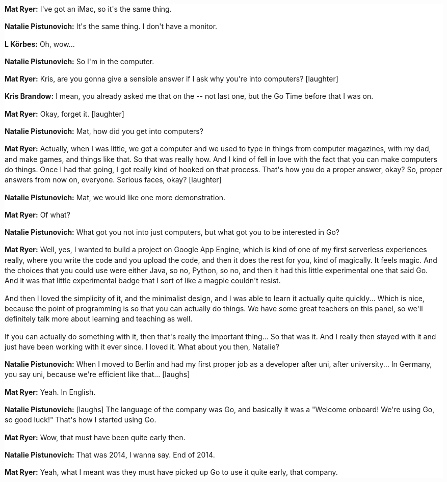 **Mat Ryer:** I've got an iMac, so it's the same thing.

**Natalie Pistunovich:** It's the same thing. I don't have a monitor.

**L Körbes:** Oh, wow...

**Natalie Pistunovich:** So I'm in the computer.

**Mat Ryer:** Kris, are you gonna give a sensible answer if I ask why you're into computers? \[laughter\]

**Kris Brandow:** I mean, you already asked me that on the -- not last one, but the Go Time before that I was on.

**Mat Ryer:** Okay, forget it. \[laughter\]

**Natalie Pistunovich:** Mat, how did you get into computers?

**Mat Ryer:** Actually, when I was little, we got a computer and we used to type in things from computer magazines, with my dad, and make games, and things like that. So that was really how. And I kind of fell in love with the fact that you can make computers do things. Once I had that going, I got really kind of hooked on that process. That's how you do a proper answer, okay? So, proper answers from now on, everyone. Serious faces, okay? \[laughter\]

**Natalie Pistunovich:** Mat, we would like one more demonstration.

**Mat Ryer:** Of what?

**Natalie Pistunovich:** What got you not into just computers, but what got you to be interested in Go?

**Mat Ryer:** Well, yes, I wanted to build a project on Google App Engine, which is kind of one of my first serverless experiences really, where you write the code and you upload the code, and then it does the rest for you, kind of magically. It feels magic. And the choices that you could use were either Java, so no, Python, so no, and then it had this little experimental one that said Go. And it was that little experimental badge that I sort of like a magpie couldn't resist.

And then I loved the simplicity of it, and the minimalist design, and I was able to learn it actually quite quickly... Which is nice, because the point of programming is so that you can actually do things. We have some great teachers on this panel, so we'll definitely talk more about learning and teaching as well.

If you can actually do something with it, then that's really the important thing... So that was it. And I really then stayed with it and just have been working with it ever since. I loved it. What about you then, Natalie?

**Natalie Pistunovich:** When I moved to Berlin and had my first proper job as a developer after uni, after university... In Germany, you say uni, because we're efficient like that... \[laughs\]

**Mat Ryer:** Yeah. In English.

**Natalie Pistunovich:** \[laughs\] The language of the company was Go, and basically it was a "Welcome onboard! We're using Go, so good luck!" That's how I started using Go.

**Mat Ryer:** Wow, that must have been quite early then.

**Natalie Pistunovich:** That was 2014, I wanna say. End of 2014.

**Mat Ryer:** Yeah, what I meant was they must have picked up Go to use it quite early, that company.
